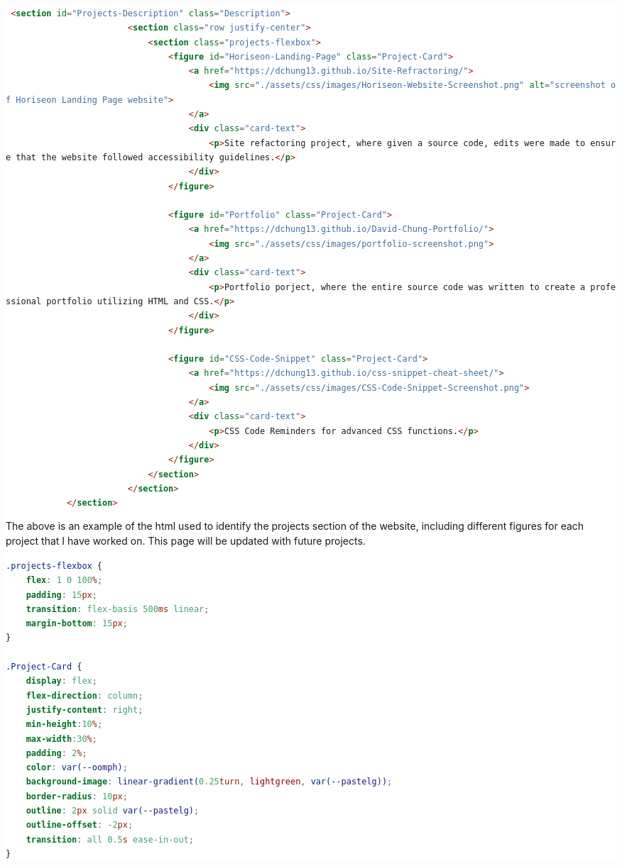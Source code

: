 ```html
 <section id="Projects-Description" class="Description">
                        <section class="row justify-center">
                            <section class="projects-flexbox">
                                <figure id="Horiseon-Landing-Page" class="Project-Card">
                                    <a href="https://dchung13.github.io/Site-Refractoring/">
                                        <img src="./assets/css/images/Horiseon-Website-Screenshot.png" alt="screenshot of Horiseon Landing Page website">
                                    </a>
                                    <div class="card-text">
                                        <p>Site refactoring project, where given a source code, edits were made to ensure that the website followed accessibility guidelines.</p>
                                    </div>
                                </figure>

                                <figure id="Portfolio" class="Project-Card">
                                    <a href="https://dchung13.github.io/David-Chung-Portfolio/">
                                        <img src="./assets/css/images/portfolio-screenshot.png">
                                    </a>
                                    <div class="card-text">
                                        <p>Portfolio porject, where the entire source code was written to create a professional portfolio utilizing HTML and CSS.</p>
                                    </div>
                                </figure>

                                <figure id="CSS-Code-Snippet" class="Project-Card">
                                    <a href="https://dchung13.github.io/css-snippet-cheat-sheet/">
                                        <img src="./assets/css/images/CSS-Code-Snippet-Screenshot.png">
                                    </a>
                                    <div class="card-text">
                                        <p>CSS Code Reminders for advanced CSS functions.</p>
                                    </div>
                                </figure>
                            </section>
                        </section>   
            </section>
```
The above is an example of the html used to identify the projects section of the website, including different figures for each project that I have worked on. This page will be updated with future projects.

```css
.projects-flexbox {
    flex: 1 0 100%;
    padding: 15px;
    transition: flex-basis 500ms linear;
    margin-bottom: 15px;
}

.Project-Card {
    display: flex;
    flex-direction: column;
    justify-content: right;
    min-height:10%;
    max-width:30%;
    padding: 2%;
    color: var(--oomph);
    background-image: linear-gradient(0.25turn, lightgreen, var(--pastelg));
    border-radius: 10px;
    outline: 2px solid var(--pastelg);
    outline-offset: -2px;
    transition: all 0.5s ease-in-out;
}

```